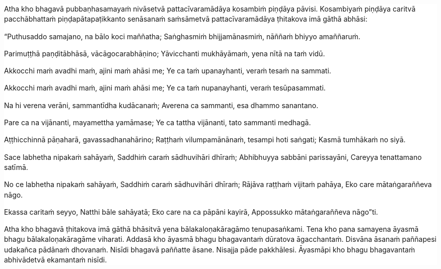 Atha kho bhagavā pubbaṇhasamayaṁ nivāsetvā pattacīvaramādāya kosambiṁ piṇḍāya pāvisi. Kosambiyaṁ piṇḍāya caritvā pacchābhattaṁ piṇḍapātapaṭikkanto senāsanaṁ saṁsāmetvā pattacīvaramādāya ṭhitakova imā gāthā abhāsi:

“Puthusaddo samajano,
na bālo koci maññatha;
Saṅghasmiṁ bhijjamānasmiṁ,
nāññaṁ bhiyyo amaññaruṁ.

Parimuṭṭhā paṇḍitābhāsā,
vācāgocarabhāṇino;
Yāvicchanti mukhāyāmaṁ,
yena nītā na taṁ vidū.

Akkocchi maṁ avadhi maṁ,
ajini maṁ ahāsi me;
Ye ca taṁ upanayhanti,
veraṁ tesaṁ na sammati.

Akkocchi maṁ avadhi maṁ,
ajini maṁ ahāsi me;
Ye ca taṁ nupanayhanti,
veraṁ tesūpasammati.

Na hi verena verāni,
sammantīdha kudācanaṁ;
Averena ca sammanti,
esa dhammo sanantano.

Pare ca na vijānanti,
mayamettha yamāmase;
Ye ca tattha vijānanti,
tato sammanti medhagā.

Aṭṭhicchinnā pāṇaharā,
gavassadhanahārino;
Raṭṭhaṁ vilumpamānānaṁ,
tesampi hoti saṅgati;
Kasmā tumhākaṁ no siyā.

Sace labhetha nipakaṁ sahāyaṁ,
Saddhiṁ caraṁ sādhuvihāri dhīraṁ;
Abhibhuyya sabbāni parissayāni,
Careyya tenattamano satīmā.

No ce labhetha nipakaṁ sahāyaṁ,
Saddhiṁ caraṁ sādhuvihāri dhīraṁ;
Rājāva raṭṭhaṁ vijitaṁ pahāya,
Eko care mātaṅgaraññeva nāgo.

Ekassa caritaṁ seyyo,
Natthi bāle sahāyatā;
Eko care na ca pāpāni kayirā,
Appossukko mātaṅgaraññeva nāgo”ti.

Atha kho bhagavā ṭhitakova imā gāthā bhāsitvā yena bālakaloṇakāragāmo tenupasaṅkami. Tena kho pana samayena āyasmā bhagu bālakaloṇakāragāme viharati. Addasā kho āyasmā bhagu bhagavantaṁ dūratova āgacchantaṁ. Disvāna āsanaṁ paññapesi udakañca pādānaṁ dhovanaṁ. Nisīdi bhagavā paññatte āsane. Nisajja pāde pakkhālesi. Āyasmāpi kho bhagu bhagavantaṁ abhivādetvā ekamantaṁ nisīdi.
